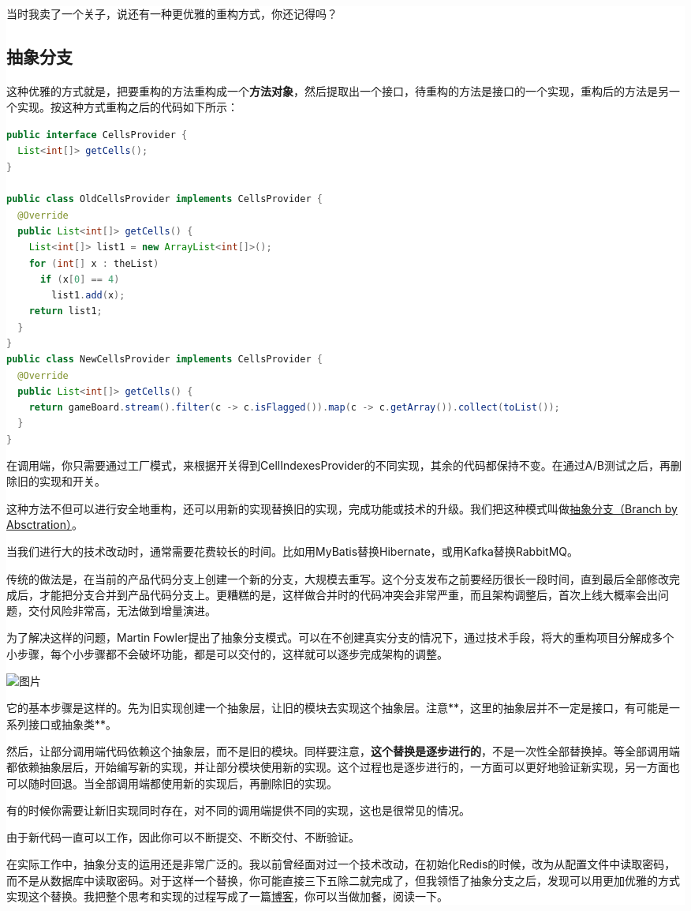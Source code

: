 当时我卖了一个关子，说还有一种更优雅的重构方式，你还记得吗？

## 抽象分支

这种优雅的方式就是，把要重构的方法重构成一个**方法对象**，然后提取出一个接口，待重构的方法是接口的一个实现，重构后的方法是另一个实现。按这种方式重构之后的代码如下所示：

```java
public interface CellsProvider {
  List<int[]> getCells();
}

public class OldCellsProvider implements CellsProvider {
  @Override
  public List<int[]> getCells() {
    List<int[]> list1 = new ArrayList<int[]>();
    for (int[] x : theList)
      if (x[0] == 4)
        list1.add(x);
    return list1;
  }
}
public class NewCellsProvider implements CellsProvider {
  @Override
  public List<int[]> getCells() {
    return gameBoard.stream().filter(c -> c.isFlagged()).map(c -> c.getArray()).collect(toList());
  }
}

```

在调用端，你只需要通过工厂模式，来根据开关得到CellIndexesProvider的不同实现，其余的代码都保持不变。在通过A/B测试之后，再删除旧的实现和开关。

这种方法不但可以进行安全地重构，还可以用新的实现替换旧的实现，完成功能或技术的升级。我们把这种模式叫做[抽象分支（Branch by Absctration）](https://martinfowler.com/bliki/BranchByAbstraction.html)。

当我们进行大的技术改动时，通常需要花费较长的时间。比如用MyBatis替换Hibernate，或用Kafka替换RabbitMQ。

传统的做法是，在当前的产品代码分支上创建一个新的分支，大规模去重写。这个分支发布之前要经历很长一段时间，直到最后全部修改完成后，才能把分支合并到产品代码分支上。更糟糕的是，这样做合并时的代码冲突会非常严重，而且架构调整后，首次上线大概率会出问题，交付风险非常高，无法做到增量演进。

为了解决这样的问题，Martin Fowler提出了抽象分支模式。可以在不创建真实分支的情况下，通过技术手段，将大的重构项目分解成多个小步骤，每个小步骤都不会破坏功能，都是可以交付的，这样就可以逐步完成架构的调整。

![图片](https://static001.geekbang.org/resource/image/63/5e/63cbe62a638d900d6acb31aa3081775e.jpg?wh=1690x810)

它的基本步骤是这样的。先为旧实现创建一个抽象层，让旧的模块去实现这个抽象层。注意**，这里的抽象层并不一定是接口，有可能是一系列接口或抽象类**。

然后，让部分调用端代码依赖这个抽象层，而不是旧的模块。同样要注意，**这个替换是逐步进行的**，不是一次性全部替换掉。等全部调用端都依赖抽象层后，开始编写新的实现，并让部分模块使用新的实现。这个过程也是逐步进行的，一方面可以更好地验证新实现，另一方面也可以随时回退。当全部调用端都使用新的实现后，再删除旧的实现。

有的时候你需要让新旧实现同时存在，对不同的调用端提供不同的实现，这也是很常见的情况。

由于新代码一直可以工作，因此你可以不断提交、不断交付、不断验证。

在实际工作中，抽象分支的运用还是非常广泛的。我以前曾经面对过一个技术改动，在初始化Redis的时候，改为从配置文件中读取密码，而不是从数据库中读取密码。对于这样一个替换，你可能直接三下五除二就完成了，但我领悟了抽象分支之后，发现可以用更加优雅的方式实现这个替换。我把整个思考和实现的过程写成了一篇[博客](https://mp.weixin.qq.com/s/X_7RC567aYrrO_MzykmdRQ)，你可以当做加餐，阅读一下。
